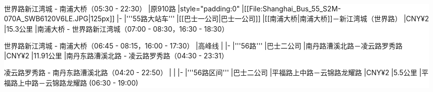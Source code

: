 世界路新江湾城 - 南浦大桥（05:30 - 22:30）
|原910路
|style="padding:0" |[[File:Shanghai_Bus_55_S2M-070A_SWB6120V6LE.JPG|125px]]
|-
|'''55路大站车'''
|[[巴士一公司|巴士一公司]]
|[[南浦大桥|南浦大桥]]－新江湾城（世界路）
|CNY¥2
|15.3公里
|南浦大桥 - 世界路新江湾城（07:00 - 08:30，16:30 - 18:30）

世界路新江湾城 - 南浦大桥（06:45 - 08:15，16:00 - 17:30）
|高峰线
|
|-
|'''56路'''
|巴士二公司
|南丹路漕溪北路－凌云路罗秀路
|CNY¥2
|11.91公里
|南丹东路漕溪北路 - 凌云路罗秀路（04:30 - 23:31）

凌云路罗秀路 - 南丹东路漕溪北路（04:20 - 22:50）
|
|
|-
|'''56路区间'''
|巴士二公司
|平福路上中路－云锦路龙耀路
|CNY¥2
|5.5公里
|平福路上中路－云锦路龙耀路 (06:30 - 19:00)
